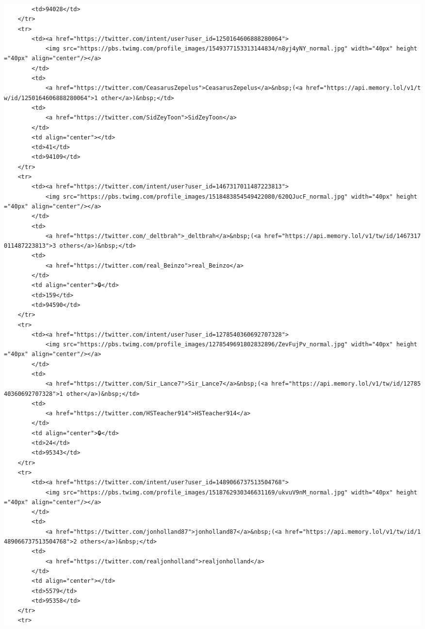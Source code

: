             <td>94028</td>
        </tr>
        <tr>
            <td><a href="https://twitter.com/intent/user?user_id=1250164606888280064">
                <img src="https://pbs.twimg.com/profile_images/1549377153313144834/n8yj4yNY_normal.jpg" width="40px" height="40px" align="center"/></a>
            </td>
            <td>
                <a href="https://twitter.com/CeasarusZepelus">CeasarusZepelus</a>&nbsp;(<a href="https://api.memory.lol/v1/tw/id/1250164606888280064">1 other</a>)&nbsp;</td>
            <td>
                <a href="https://twitter.com/SidZeyToon">SidZeyToon</a>
            </td>
            <td align="center"></td>
            <td>41</td>
            <td>94109</td>
        </tr>
        <tr>
            <td><a href="https://twitter.com/intent/user?user_id=1467317011487223813">
                <img src="https://pbs.twimg.com/profile_images/1518483854549422080/620QJucF_normal.jpg" width="40px" height="40px" align="center"/></a>
            </td>
            <td>
                <a href="https://twitter.com/_deltbrah">_deltbrah</a>&nbsp;(<a href="https://api.memory.lol/v1/tw/id/1467317011487223813">3 others</a>)&nbsp;</td>
            <td>
                <a href="https://twitter.com/real_Beinzo">real_Beinzo</a>
            </td>
            <td align="center">🔒</td>
            <td>159</td>
            <td>94590</td>
        </tr>
        <tr>
            <td><a href="https://twitter.com/intent/user?user_id=1278540360692707328">
                <img src="https://pbs.twimg.com/profile_images/1278549691802832896/ZevFujPv_normal.jpg" width="40px" height="40px" align="center"/></a>
            </td>
            <td>
                <a href="https://twitter.com/Sir_Lance7">Sir_Lance7</a>&nbsp;(<a href="https://api.memory.lol/v1/tw/id/1278540360692707328">1 other</a>)&nbsp;</td>
            <td>
                <a href="https://twitter.com/HSTeacher914">HSTeacher914</a>
            </td>
            <td align="center">🔒</td>
            <td>24</td>
            <td>95343</td>
        </tr>
        <tr>
            <td><a href="https://twitter.com/intent/user?user_id=1489066737513504768">
                <img src="https://pbs.twimg.com/profile_images/1518762930346631169/ukvuV9nM_normal.jpg" width="40px" height="40px" align="center"/></a>
            </td>
            <td>
                <a href="https://twitter.com/jonholland87">jonholland87</a>&nbsp;(<a href="https://api.memory.lol/v1/tw/id/1489066737513504768">2 others</a>)&nbsp;</td>
            <td>
                <a href="https://twitter.com/realjonholland">realjonholland</a>
            </td>
            <td align="center"></td>
            <td>5579</td>
            <td>95358</td>
        </tr>
        <tr>

